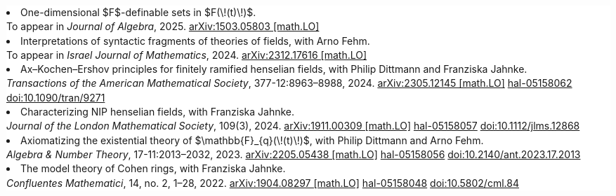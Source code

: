 <li>
<a class="linklight">One-dimensional $F$-definable sets in $F(\!(t)\!)$</a>.
<br>
To appear in <i>Journal of Algebra</i>, 2025.
    <a class="linkresearchlight" href="https://arxiv.org/abs/1503.05803">arXiv:1503.05803 [math.LO]</a>
</li>

<li>
<a class="linklight">Interpretations of syntactic fragments of theories of fields</a>,
with Arno Fehm.
<br>
To appear in <i>Israel Journal of Mathematics</i>, 2024.
    <a class="linkresearchlight" href="http://arxiv.org/abs/2312.17616">arXiv:2312.17616 [math.LO]</a>
</li>

<li>
<a class="linklight">Ax&ndash;Kochen&ndash;Ershov principles for finitely ramified henselian fields</a>,
with Philip Dittmann and Franziska Jahnke.
<br>
<i>Transactions of the American Mathematical Society</i>, 377-12:8963&ndash;8988, 2024.
    <a class="linkresearchlight" href="https://arxiv.org/abs/2305.12145">arXiv:2305.12145 [math.LO]</a>
    <a class="linkresearchlight" href="https://hal.science/hal-05158062">hal-05158062</a>
    <a class="linkresearchlight" href="https://doi.org/10.1090/tran/9271">doi:10.1090/tran/9271</a>

</li>

<li>
<a class="linklight">Characterizing NIP henselian fields</a>,
with Franziska Jahnke.
<br>
<i>Journal of the London Mathematical Society</i>, 109(3), 2024.
    <a class="linkresearchlight" href="https://arxiv.org/abs/1911.00309">arXiv:1911.00309 [math.LO]</a>
    <a class="linkresearchlight" href="https://hal.science/hal-05158057">hal-05158057</a>
    <a class="linkresearchlight" href="https://doi.org/10.1112/jlms.12868">doi:10.1112/jlms.12868</a>
</li>

<li>
<a class="linklight">Axiomatizing the existential theory of $\mathbb{F}_{q}(\!(t)\!)$</a>,
with Philip Dittmann and Arno Fehm.
<br>
<i>Algebra &amp; Number Theory</i>, 17-11:2013&ndash;2032, 2023.
    <a class="linkresearchlight" href="https://arxiv.org/abs/2205.05438">arXiv:2205.05438 [math.LO]</a>
    <a class="linkresearchlight" href="https://hal.science/hal-05158056">hal-05158056</a>
    <a class="linkresearchlight" href="https://doi.org/10.2140/ant.2023.17.2013">doi:10.2140/ant.2023.17.2013</a>
</li>

<li>
<a class="linklight">The model theory of Cohen rings</a>,
with Franziska Jahnke.
<br>
<i>Confluentes Mathematici</i>, 14, no. 2, 1&ndash;28, 2022.
    <a class="linkresearchlight" href="https://arxiv.org/abs/1904.08297">arXiv:1904.08297 [math.LO]</a>
    <a class="linkresearchlight" href="https://hal.science/hal-05158048">hal-05158048</a>
    <a class="linkresearchlight" href="https://doi.org/10.5802/cml.84">doi:10.5802/cml.84</a>
</li>
